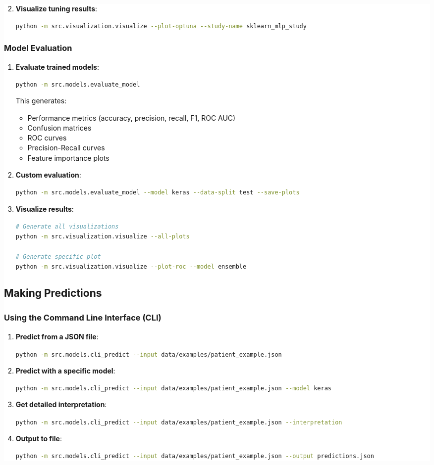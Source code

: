 2. **Visualize tuning results**:
   ```bash
   python -m src.visualization.visualize --plot-optuna --study-name sklearn_mlp_study
   ```

### Model Evaluation

1. **Evaluate trained models**:
   ```bash
   python -m src.models.evaluate_model
   ```
   This generates:
   - Performance metrics (accuracy, precision, recall, F1, ROC AUC)
   - Confusion matrices
   - ROC curves
   - Precision-Recall curves
   - Feature importance plots

2. **Custom evaluation**:
   ```bash
   python -m src.models.evaluate_model --model keras --data-split test --save-plots
   ```

3. **Visualize results**:
   ```bash
   # Generate all visualizations
   python -m src.visualization.visualize --all-plots

   # Generate specific plot
   python -m src.visualization.visualize --plot-roc --model ensemble
   ```

## Making Predictions

### Using the Command Line Interface (CLI)

1. **Predict from a JSON file**:
   ```bash
   python -m src.models.cli_predict --input data/examples/patient_example.json
   ```

2. **Predict with a specific model**:
   ```bash
   python -m src.models.cli_predict --input data/examples/patient_example.json --model keras
   ```

3. **Get detailed interpretation**:
   ```bash
   python -m src.models.cli_predict --input data/examples/patient_example.json --interpretation
   ```

4. **Output to file**:
   ```bash
   python -m src.models.cli_predict --input data/examples/patient_example.json --output predictions.json
   ```
